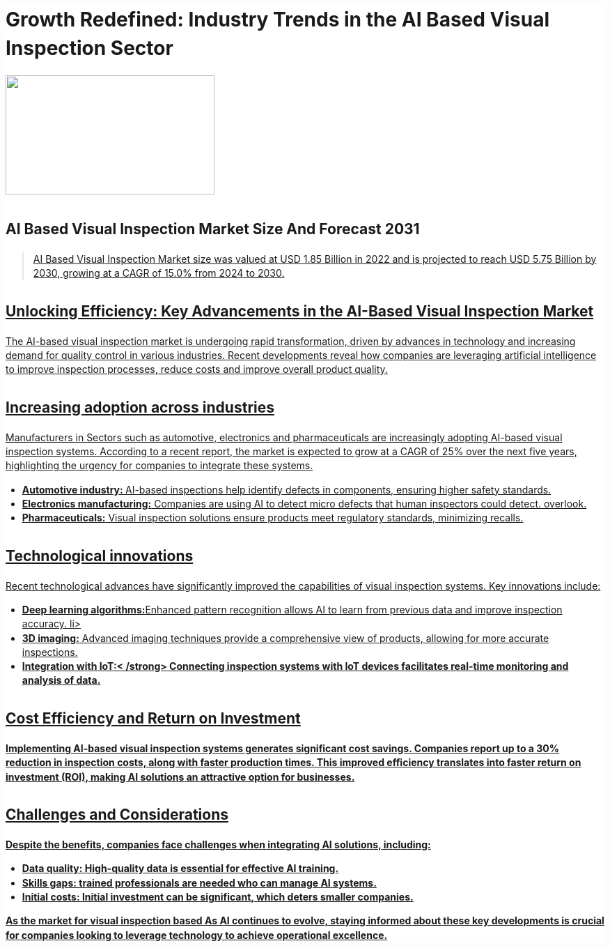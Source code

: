 <h1>Growth Redefined: Industry Trends in the AI Based Visual Inspection Sector</h1><img src="https://ffe5etoiles.com/wp-content/uploads/2025/01/MST7-300x171.png" alt="" width="300" height="171" class="aligncenter size-medium wp-image-105565" /><h2>AI Based Visual Inspection Market Size And Forecast 2031</h2><blockquote><p><p><a href="https://www.verifiedmarketreports.com/download-sample/?rid=865162&utm_source=Github&utm_medium=379" target="_blank">AI Based Visual Inspection Market size was valued at USD 1.85 Billion in 2022 and is projected to reach USD 5.75 Billion by 2030, growing at a CAGR of 15.0% from 2024 to 2030.</strong></span></p></p></blockquote><h2>Unlocking Efficiency: Key Advancements in the AI-Based Visual Inspection Market</h2><p>The AI-based visual inspection market is undergoing rapid transformation, driven by advances in technology and increasing demand for quality control in various industries. Recent developments reveal how companies are leveraging artificial intelligence to improve inspection processes, reduce costs and improve overall product quality.</p><h2>Increasing adoption across industries</h2><p>Manufacturers in Sectors such as automotive, electronics and pharmaceuticals are increasingly adopting AI-based visual inspection systems. According to a recent report, the market is expected to grow at a CAGR of 25% over the next five years, highlighting the urgency for companies to integrate these systems.</p><ul><li><strong >Automotive industry: </strong>AI-based inspections help identify defects in components, ensuring higher safety standards.</li><li><strong>Electronics manufacturing:</strong> Companies are using AI to detect micro defects that human inspectors could detect. overlook.</li><li><strong>Pharmaceuticals:</strong> Visual inspection solutions ensure products meet regulatory standards, minimizing recalls.</li></ul> <h2>Technological innovations</h2><p >Recent technological advances have significantly improved the capabilities of visual inspection systems. Key innovations include:</p><ul><li><strong>Deep learning algorithms:</strong>Enhanced pattern recognition allows AI to learn from previous data and improve inspection accuracy.</strong> li><li><strong> 3D imaging:</strong> Advanced imaging techniques provide a comprehensive view of products, allowing for more accurate inspections.</li><li><strong>Integration with IoT:< /strong> Connecting inspection systems with IoT devices facilitates real-time monitoring and analysis of data. </li></ul><h2>Cost Efficiency and Return on Investment</h2><p>Implementing AI-based visual inspection systems generates significant cost savings. Companies report up to a 30% reduction in inspection costs, along with faster production times. This improved efficiency translates into faster return on investment (ROI), making AI solutions an attractive option for businesses.</p><h2>Challenges and Considerations</h2><p> Despite the benefits, companies face challenges when integrating AI solutions, including:</p><ul><li>Data quality: High-quality data is essential for effective AI training.</ li><li>Skills gaps: trained professionals are needed who can manage AI systems. </li><li>Initial costs: Initial investment can be significant, which deters smaller companies. </li></ul><p>As the market for visual inspection based As AI continues to evolve, staying informed about these key developments is crucial for companies looking to leverage technology to achieve operational excellence.